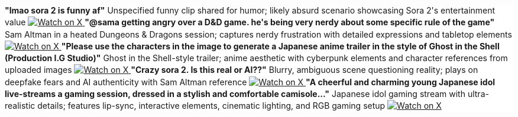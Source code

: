 <tr>
<td><strong>"lmao sora 2 is funny af"</strong></td>
<td>Unspecified funny clip shared for humor; likely absurd scenario showcasing Sora 2's entertainment value</td>
<td align="center">
  <a href="https://x.com/AGJimmi/status/1973141639347708003">
    <img src="https://img.shields.io/badge/▶️_Watch-X/Twitter-1DA1F2?style=for-the-badge&logo=x" alt="Watch on X"/>
  </a>
</td>
</tr>

<tr>
<td><strong>"@sama getting angry over a D&D game. he's being very nerdy about some specific rule of the game"</strong></td>
<td>Sam Altman in a heated Dungeons & Dragons session; captures nerdy frustration with detailed expressions and tabletop elements</td>
<td align="center">
  <a href="https://x.com/WesRothMoney/status/1973125953871397332">
    <img src="https://img.shields.io/badge/▶️_Watch-X/Twitter-1DA1F2?style=for-the-badge&logo=x" alt="Watch on X"/>
  </a>
</td>
</tr>

<tr>
<td><strong>"Please use the characters in the image to generate a Japanese anime trailer in the style of Ghost in the Shell (Production I.G Studio)"</strong></td>
<td>Ghost in the Shell-style trailer; anime aesthetic with cyberpunk elements and character references from uploaded images</td>
<td align="center">
  <a href="https://x.com/chenshaoju/status/1973285480071569711">
    <img src="https://img.shields.io/badge/▶️_Watch-X/Twitter-1DA1F2?style=for-the-badge&logo=x" alt="Watch on X"/>
  </a>
</td>
</tr>

<tr>
<td><strong>"Crazy sora 2. Is this real or AI??"</strong></td>
<td>Blurry, ambiguous scene questioning reality; plays on deepfake fears and AI authenticity with Sam Altman reference</td>
<td align="center">
  <a href="https://x.com/iamskorer/status/1973254528133898578">
    <img src="https://img.shields.io/badge/▶️_Watch-X/Twitter-1DA1F2?style=for-the-badge&logo=x" alt="Watch on X"/>
  </a>
</td>
</tr>

<tr>
<td><strong>"A cheerful and charming young Japanese idol live-streams a gaming session, dressed in a stylish and comfortable camisole..."</strong></td>
<td>Japanese idol gaming stream with ultra-realistic details; features lip-sync, interactive elements, cinematic lighting, and RGB gaming setup</td>
<td align="center">
  <a href="https://x.com/iX00AI/status/1973360047301468493">
    <img src="https://img.shields.io/badge/▶️_Watch-X/Twitter-1DA1F2?style=for-the-badge&logo=x" alt="Watch on X"/>
  </a>
</td>
</tr>
